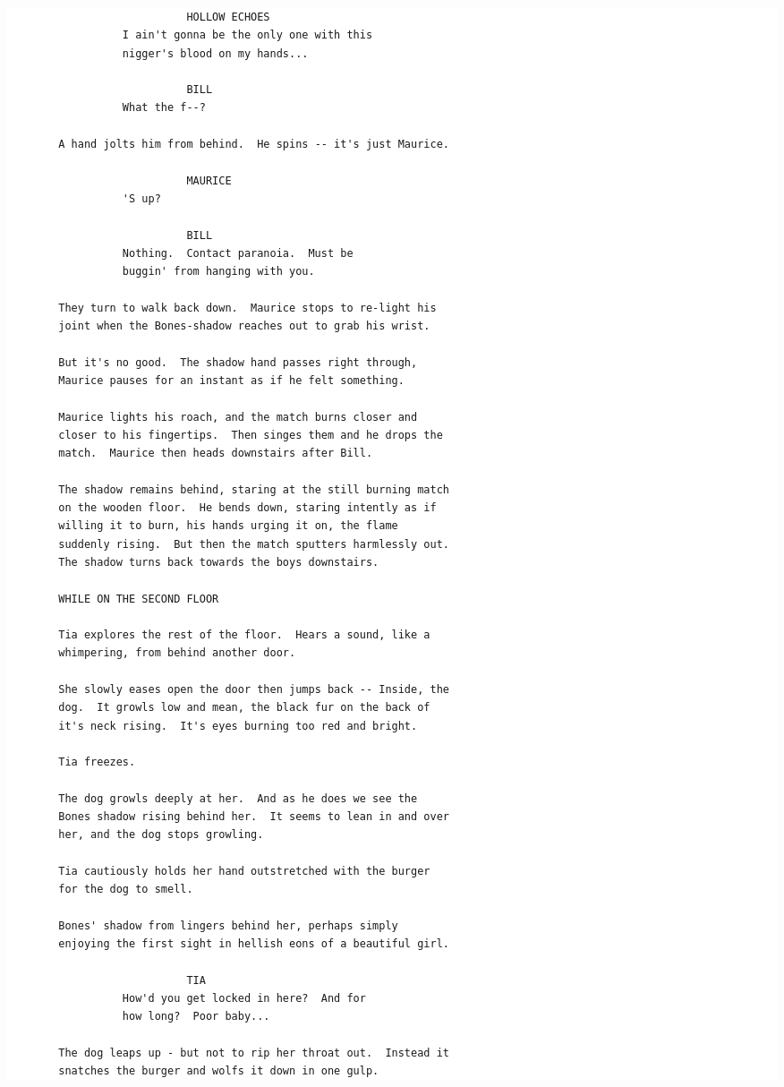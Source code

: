                                 HOLLOW ECHOES
                      I ain't gonna be the only one with this
                      nigger's blood on my hands...

                                BILL
                      What the f--?

            A hand jolts him from behind.  He spins -- it's just Maurice.

                                MAURICE
                      'S up?

                                BILL
                      Nothing.  Contact paranoia.  Must be
                      buggin' from hanging with you.

            They turn to walk back down.  Maurice stops to re-light his
            joint when the Bones-shadow reaches out to grab his wrist.

            But it's no good.  The shadow hand passes right through,
            Maurice pauses for an instant as if he felt something.

            Maurice lights his roach, and the match burns closer and
            closer to his fingertips.  Then singes them and he drops the
            match.  Maurice then heads downstairs after Bill.

            The shadow remains behind, staring at the still burning match
            on the wooden floor.  He bends down, staring intently as if
            willing it to burn, his hands urging it on, the flame
            suddenly rising.  But then the match sputters harmlessly out. 
            The shadow turns back towards the boys downstairs.

            WHILE ON THE SECOND FLOOR

            Tia explores the rest of the floor.  Hears a sound, like a
            whimpering, from behind another door.

            She slowly eases open the door then jumps back -- Inside, the
            dog.  It growls low and mean, the black fur on the back of
            it's neck rising.  It's eyes burning too red and bright.

            Tia freezes.

            The dog growls deeply at her.  And as he does we see the
            Bones shadow rising behind her.  It seems to lean in and over
            her, and the dog stops growling.

            Tia cautiously holds her hand outstretched with the burger
            for the dog to smell.

            Bones' shadow from lingers behind her, perhaps simply
            enjoying the first sight in hellish eons of a beautiful girl.

                                TIA
                      How'd you get locked in here?  And for
                      how long?  Poor baby...

            The dog leaps up - but not to rip her throat out.  Instead it
            snatches the burger and wolfs it down in one gulp.
